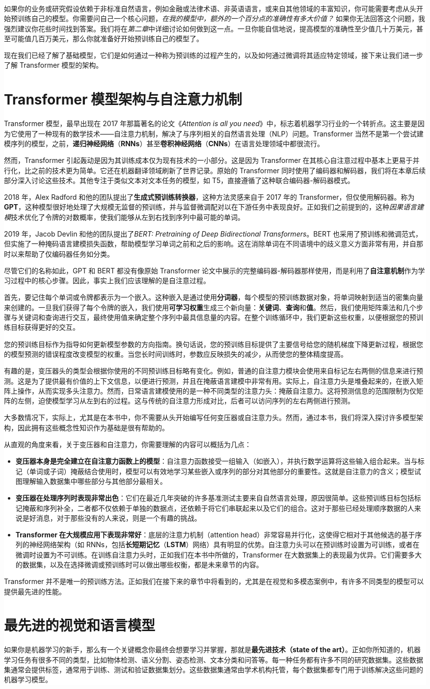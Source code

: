 如果你的业务或研究假设依赖于非标准自然语言，例如金融或法律术语、非英语语言，或来自其他领域的丰富知识，你可能需要考虑从头开始预训练自己的模型。你需要问自己一个核心问题，*在我的模型中，额外的一个百分点的准确性有多大价值？* 如果你无法回答这个问题，我强烈建议你花些时间找到答案。我们将在*第二章*中详细讨论如何做到这一点。一旦你能自信地说，提高模型的准确性至少值几十万美元，甚至可能值几百万美元，那么你就准备好开始预训练自己的模型了。

现在我们已经了解了基础模型，它们是如何通过一种称为预训练的过程产生的，以及如何通过微调将其适应特定领域，接下来让我们进一步了解 Transformer 模型的架构。

# Transformer 模型架构与自注意力机制

Transformer 模型，最早出现在 2017 年那篇著名的论文《*Attention is all you need*》中，标志着机器学习行业的一个转折点。这主要是因为它使用了一种现有的数学技术——自注意力机制，解决了与序列相关的自然语言处理（NLP）问题。Transformer 当然不是第一个尝试建模序列的模型，之前，**递归神经网络**（**RNNs**）甚至**卷积神经网络**（**CNNs**）在语言处理领域中都很流行。

然而，Transformer 引起轰动是因为其训练成本仅为现有技术的一小部分。这是因为 Transformer 在其核心自注意过程中基本上更易于并行化，比之前的技术更为简单。它还在机器翻译领域刷新了世界记录。原始的 Transformer 同时使用了编码器和解码器，我们将在本章后续部分深入讨论这些技术。其他专注于类似文本对文本任务的模型，如 T5，直接遵循了这种联合编码器-解码器模式。

2018 年，Alex Radford 和他的团队提出了**生成式预训练转换器**，这种方法灵感来自于 2017 年的 Transformer，但仅使用解码器。称为**GPT**，这种模型很好地处理了大规模无监督的预训练，并与监督微调配对以在下游任务中表现良好。正如我们之前提到的，这种*因果语言建模*技术优化了令牌的对数概率，使我们能够从左到右找到序列中最可能的单词。

2019 年，Jacob Devlin 和他的团队提出了*BERT: Pretraining of Deep Bidirectional Transformers*。BERT 也采用了预训练和微调范式，但实施了一种掩码语言建模损失函数，帮助模型学习单词之前和之后的影响。这在消除单词在不同语境中的歧义意义方面非常有用，并自那时以来帮助了仅编码器任务如分类。

尽管它们的名称如此，GPT 和 BERT 都没有像原始 Transformer 论文中展示的完整编码器-解码器那样使用，而是利用了**自注意机制**作为学习过程中的核心步骤。因此，事实上我们应该理解的是自注意过程。

首先，要记住每个单词或令牌都表示为一个嵌入。这种嵌入是通过使用**分词器**，每个模型的预训练数据对象，将单词映射到适当的密集向量来创建的。一旦我们获得了每个令牌的嵌入，我们使用**可学习权重**生成三个新向量：**关键词**、**查询**和**值**。然后，我们使用矩阵乘法和几个步骤与关键词和查询进行交互，最终使用值来确定整个序列中最具信息量的内容。在整个训练循环中，我们更新这些权重，以便根据您的预训练目标获得更好的交互。

您的预训练目标作为指导如何更新模型参数的方向指南。换句话说，您的预训练目标提供了主要信号给您的随机梯度下降更新过程，根据您的模型预测的错误程度改变模型的权重。当您长时间训练时，参数应反映损失的减少，从而使您的整体精度提高。

有趣的是，变压器头的类型会根据你使用的不同预训练目标略有变化。例如，普通的自注意力模块会使用来自标记左右两侧的信息来进行预测。这是为了提供最有价值的上下文信息，以便进行预测，并且在掩蔽语言建模中非常有用。实际上，自注意力头是堆叠起来的，在嵌入矩阵上操作，从而实现多头注意力。然而，日常语言建模使用的是一种不同类型的注意力头：掩蔽自注意力。这将预测信息的范围限制为仅矩阵的左侧，迫使模型学习从左到右的过程。这与传统的自注意力形成对比，后者可以访问序列的左右两侧进行预测。

大多数情况下，实际上，尤其是在本书中，你不需要从头开始编写任何变压器或自注意力头。然而，通过本书，我们将深入探讨许多模型架构，因此拥有这些概念性知识作为基础是很有帮助的。

从直观的角度来看，关于变压器和自注意力，你需要理解的内容可以概括为几点：

+   **变压器本身是完全建立在自注意力函数上的模型**：自注意力函数接受一组输入（如嵌入），并执行数学运算将这些输入组合起来。当与标记（单词或子词）掩蔽结合使用时，模型可以有效地学习某些嵌入或序列的部分对其他部分的重要性。这就是自注意力的含义；模型试图理解输入数据集中哪些部分与其他部分最相关。

+   **变压器在处理序列时表现非常出色**：它们在最近几年突破的许多基准测试主要来自自然语言处理，原因很简单。这些预训练目标包括标记掩蔽和序列补全，二者都不仅依赖于单独的数据点，还依赖于将它们串联起来以及它们的组合。这对于那些已经处理顺序数据的人来说是好消息，对于那些没有的人来说，则是一个有趣的挑战。

+   **Transformer 在大规模应用下表现非常好**：底层的注意力机制（attention head）非常容易并行化，这使得它相对于其他候选的基于序列的神经网络架构（如 RNNs，包括**长短期记忆**（**LSTM**）网络）具有明显的优势。自注意力头可以在预训练时设置为可训练，或者在微调时设置为不可训练。在训练自注意力头时，正如我们在本书中所做的，Transformer 在大数据集上的表现最为优异。它们需要多大的数据集，以及在选择微调或预训练时可以做出哪些权衡，都是未来章节的内容。

Transformer 并不是唯一的预训练方法。正如我们在接下来的章节中将看到的，尤其是在视觉和多模态案例中，有许多不同类型的模型可以提供最先进的性能。

# 最先进的视觉和语言模型

如果你是机器学习的新手，那么有一个关键概念你最终会想要学习并掌握，那就是**最先进技术（state of the art）**。正如你所知道的，机器学习任务有很多不同的类型，比如物体检测、语义分割、姿态检测、文本分类和问答等。每一种任务都有许多不同的研究数据集。这些数据集通常会提供标签，通常用于训练、测试和验证数据集划分。这些数据集通常由学术机构托管，每个数据集都专门用于训练解决这些问题的机器学习模型。
